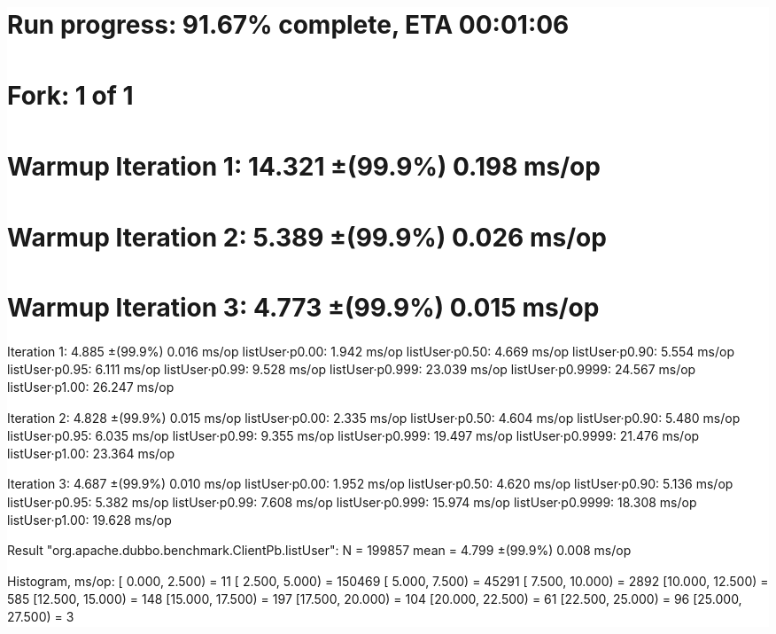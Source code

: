 # Run progress: 91.67% complete, ETA 00:01:06
# Fork: 1 of 1
# Warmup Iteration   1: 14.321 ±(99.9%) 0.198 ms/op
# Warmup Iteration   2: 5.389 ±(99.9%) 0.026 ms/op
# Warmup Iteration   3: 4.773 ±(99.9%) 0.015 ms/op
Iteration   1: 4.885 ±(99.9%) 0.016 ms/op
                 listUser·p0.00:   1.942 ms/op
                 listUser·p0.50:   4.669 ms/op
                 listUser·p0.90:   5.554 ms/op
                 listUser·p0.95:   6.111 ms/op
                 listUser·p0.99:   9.528 ms/op
                 listUser·p0.999:  23.039 ms/op
                 listUser·p0.9999: 24.567 ms/op
                 listUser·p1.00:   26.247 ms/op

Iteration   2: 4.828 ±(99.9%) 0.015 ms/op
                 listUser·p0.00:   2.335 ms/op
                 listUser·p0.50:   4.604 ms/op
                 listUser·p0.90:   5.480 ms/op
                 listUser·p0.95:   6.035 ms/op
                 listUser·p0.99:   9.355 ms/op
                 listUser·p0.999:  19.497 ms/op
                 listUser·p0.9999: 21.476 ms/op
                 listUser·p1.00:   23.364 ms/op

Iteration   3: 4.687 ±(99.9%) 0.010 ms/op
                 listUser·p0.00:   1.952 ms/op
                 listUser·p0.50:   4.620 ms/op
                 listUser·p0.90:   5.136 ms/op
                 listUser·p0.95:   5.382 ms/op
                 listUser·p0.99:   7.608 ms/op
                 listUser·p0.999:  15.974 ms/op
                 listUser·p0.9999: 18.308 ms/op
                 listUser·p1.00:   19.628 ms/op



Result "org.apache.dubbo.benchmark.ClientPb.listUser":
  N = 199857
  mean =      4.799 ±(99.9%) 0.008 ms/op

  Histogram, ms/op:
    [ 0.000,  2.500) = 11 
    [ 2.500,  5.000) = 150469 
    [ 5.000,  7.500) = 45291 
    [ 7.500, 10.000) = 2892 
    [10.000, 12.500) = 585 
    [12.500, 15.000) = 148 
    [15.000, 17.500) = 197 
    [17.500, 20.000) = 104 
    [20.000, 22.500) = 61 
    [22.500, 25.000) = 96 
    [25.000, 27.500) = 3 
